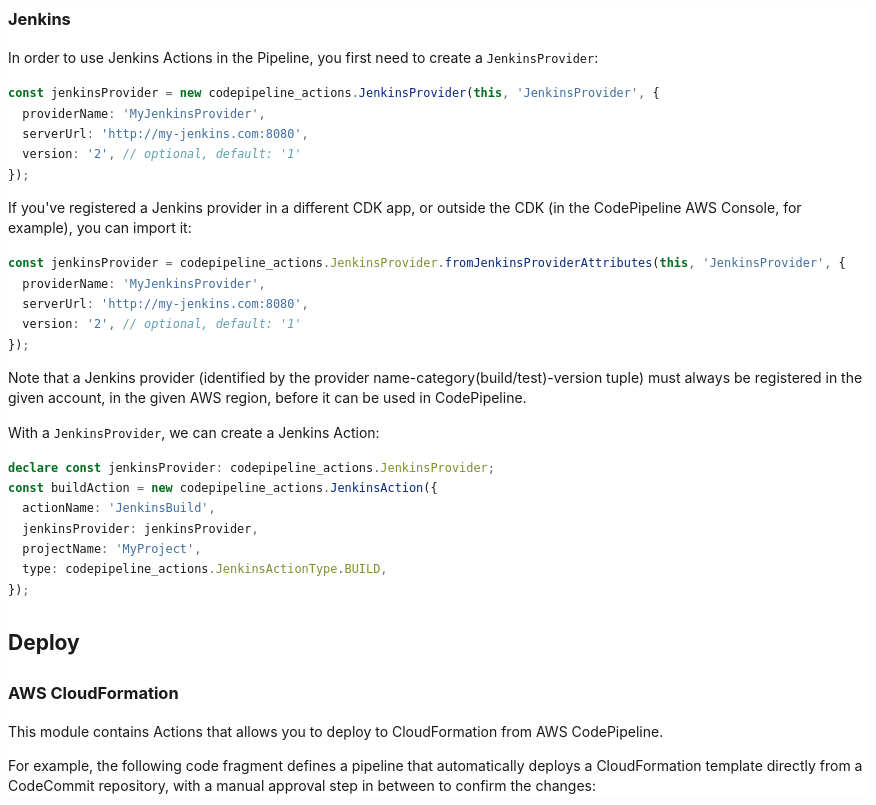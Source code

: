 ### Jenkins

In order to use Jenkins Actions in the Pipeline,
you first need to create a `JenkinsProvider`:

```ts
const jenkinsProvider = new codepipeline_actions.JenkinsProvider(this, 'JenkinsProvider', {
  providerName: 'MyJenkinsProvider',
  serverUrl: 'http://my-jenkins.com:8080',
  version: '2', // optional, default: '1'
});
```

If you've registered a Jenkins provider in a different CDK app,
or outside the CDK (in the CodePipeline AWS Console, for example),
you can import it:

```ts
const jenkinsProvider = codepipeline_actions.JenkinsProvider.fromJenkinsProviderAttributes(this, 'JenkinsProvider', {
  providerName: 'MyJenkinsProvider',
  serverUrl: 'http://my-jenkins.com:8080',
  version: '2', // optional, default: '1'
});
```

Note that a Jenkins provider
(identified by the provider name-category(build/test)-version tuple)
must always be registered in the given account, in the given AWS region,
before it can be used in CodePipeline.

With a `JenkinsProvider`,
we can create a Jenkins Action:

```ts
declare const jenkinsProvider: codepipeline_actions.JenkinsProvider;
const buildAction = new codepipeline_actions.JenkinsAction({
  actionName: 'JenkinsBuild',
  jenkinsProvider: jenkinsProvider,
  projectName: 'MyProject',
  type: codepipeline_actions.JenkinsActionType.BUILD,
});
```

## Deploy

### AWS CloudFormation

This module contains Actions that allows you to deploy to CloudFormation from AWS CodePipeline.

For example, the following code fragment defines a pipeline that automatically deploys a CloudFormation template
directly from a CodeCommit repository, with a manual approval step in between to confirm the changes:
